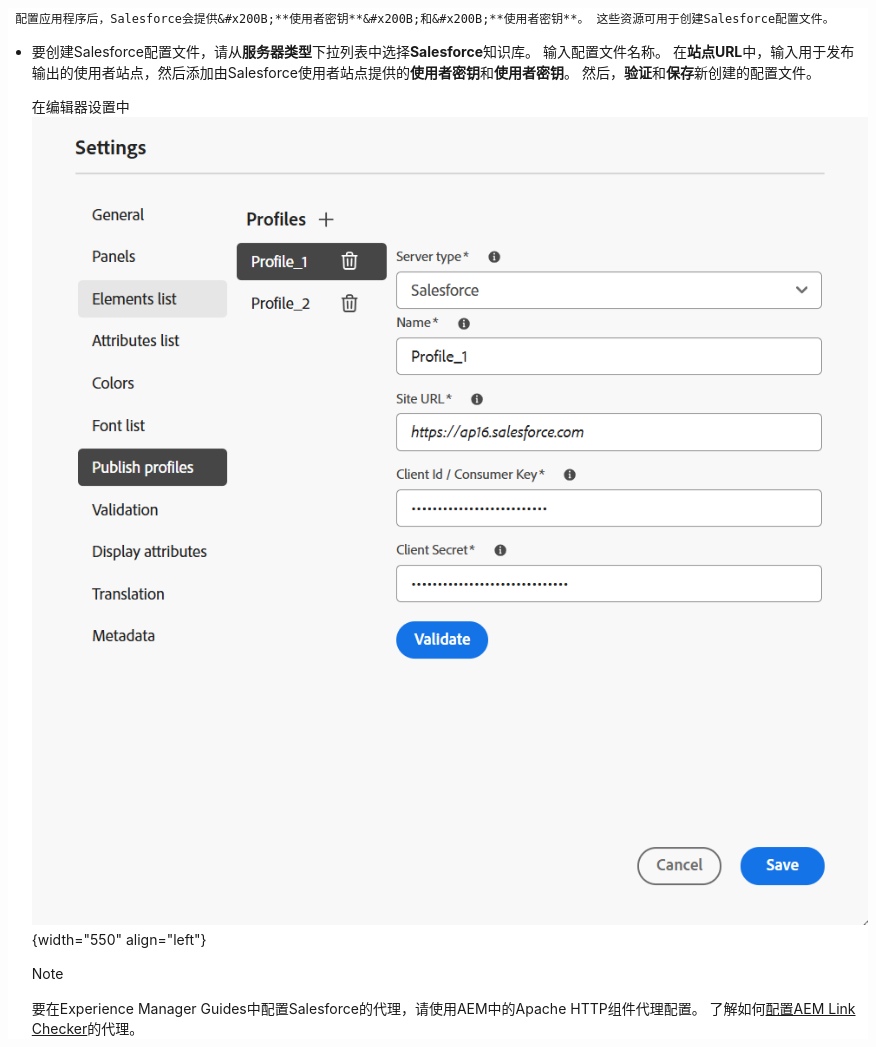      配置应用程序后，Salesforce会提供&#x200B;**使用者密钥**&#x200B;和&#x200B;**使用者密钥**。 这些资源可用于创建Salesforce配置文件。


   - 要创建Salesforce配置文件，请从&#x200B;**服务器类型**&#x200B;下拉列表中选择&#x200B;**Salesforce**&#x200B;知识库。 输入配置文件名称。 在&#x200B;**站点URL**&#x200B;中，输入用于发布输出的使用者站点，然后添加由Salesforce使用者站点提供的&#x200B;**使用者密钥**&#x200B;和&#x200B;**使用者密钥**。 然后，**验证**&#x200B;和&#x200B;**保存**&#x200B;新创建的配置文件。

     在编辑器设置中![salesforce发布配置文件](./images/salesforce-publish-profile.png){width="550" align="left"}

     >[!NOTE]
     >
     >要在Experience Manager Guides中配置Salesforce的代理，请使用AEM中的Apache HTTP组件代理配置。 了解如何[配置AEM Link Checker](https://helpx.adobe.com/experience-manager/kb/How-to-configure-proxy-for-the-AEM-Link-Checker-AEM.html)的代理。
